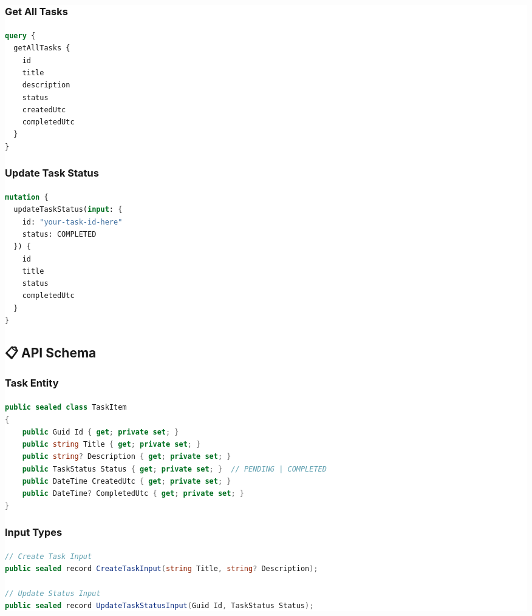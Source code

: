 ### Get All Tasks
```graphql
query {
  getAllTasks {
    id
    title
    description
    status
    createdUtc
    completedUtc
  }
}
```

### Update Task Status
```graphql
mutation {
  updateTaskStatus(input: {
    id: "your-task-id-here"
    status: COMPLETED
  }) {
    id
    title
    status
    completedUtc
  }
}
```

## 📋 API Schema

### Task Entity
```csharp
public sealed class TaskItem
{
    public Guid Id { get; private set; }
    public string Title { get; private set; }
    public string? Description { get; private set; }
    public TaskStatus Status { get; private set; }  // PENDING | COMPLETED
    public DateTime CreatedUtc { get; private set; }
    public DateTime? CompletedUtc { get; private set; }
}
```

### Input Types
```csharp
// Create Task Input
public sealed record CreateTaskInput(string Title, string? Description);

// Update Status Input
public sealed record UpdateTaskStatusInput(Guid Id, TaskStatus Status);
```
